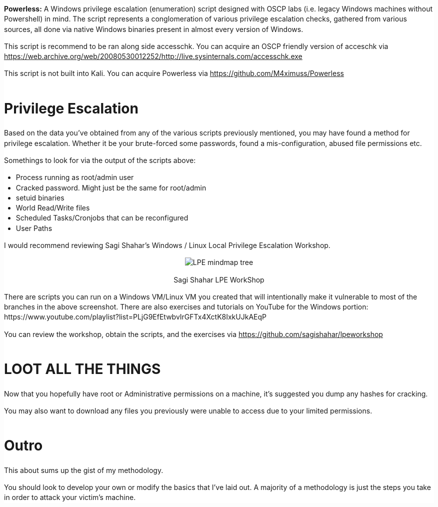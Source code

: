 **Powerless:** A Windows privilege escalation (enumeration) script designed with OSCP labs (i.e. legacy Windows machines without Powershell) in mind. The script represents a conglomeration of various privilege escalation checks, gathered from various sources, all done via native Windows binaries present in almost every version of Windows.

This script is recommend to be ran along side accesschk. You can acquire an OSCP friendly version of acceschk via https://web.archive.org/web/20080530012252/http://live.sysinternals.com/accesschk.exe

This script is not built into Kali. You can acquire Powerless via https://github.com/M4ximuss/Powerless

# Privilege Escalation

Based on the data you’ve obtained from any of the various scripts previously mentioned, you may have found a method for privilege escalation. Whether it be your brute-forced some passwords, found a mis-configuration, abused file permissions etc.

Somethings to look for via the output of the scripts above:

- Process running as root/admin user
- Cracked password. Might just be the same for root/admin
- setuid binaries
- World Read/Write files
- Scheduled Tasks/Cronjobs that can be reconfigured
- User Paths

I would recommend reviewing Sagi Shahar’s Windows / Linux Local Privilege Escalation Workshop.

<p align="center"><img src="https://miro.medium.com/max/1200/0*3hIwV1Y63LjOWLsQ" alt="LPE mindmap tree"></p>

<p align="center">Sagi Shahar LPE WorkShop</p>
There are scripts you can run on a Windows VM/Linux VM you created that will intentionally make it vulnerable to most of the branches in the above screenshot. There are also exercises and tutorials on YouTube for the Windows portion: https://www.youtube.com/playlist?list=PLjG9EfEtwbvIrGFTx4XctK8IxkUJkAEqP

You can review the workshop, obtain the scripts, and the exercises via https://github.com/sagishahar/lpeworkshop

# LOOT ALL THE THINGS

Now that you hopefully have root or Administrative permissions on a machine, it’s suggested you dump any hashes for cracking.

You may also want to download any files you previously were unable to access due to your limited permissions.

# Outro

This about sums up the gist of my methodology.

You should look to develop your own or modify the basics that I’ve laid out. A majority of a methodology is just the steps you take in order to attack your victim’s machine.
